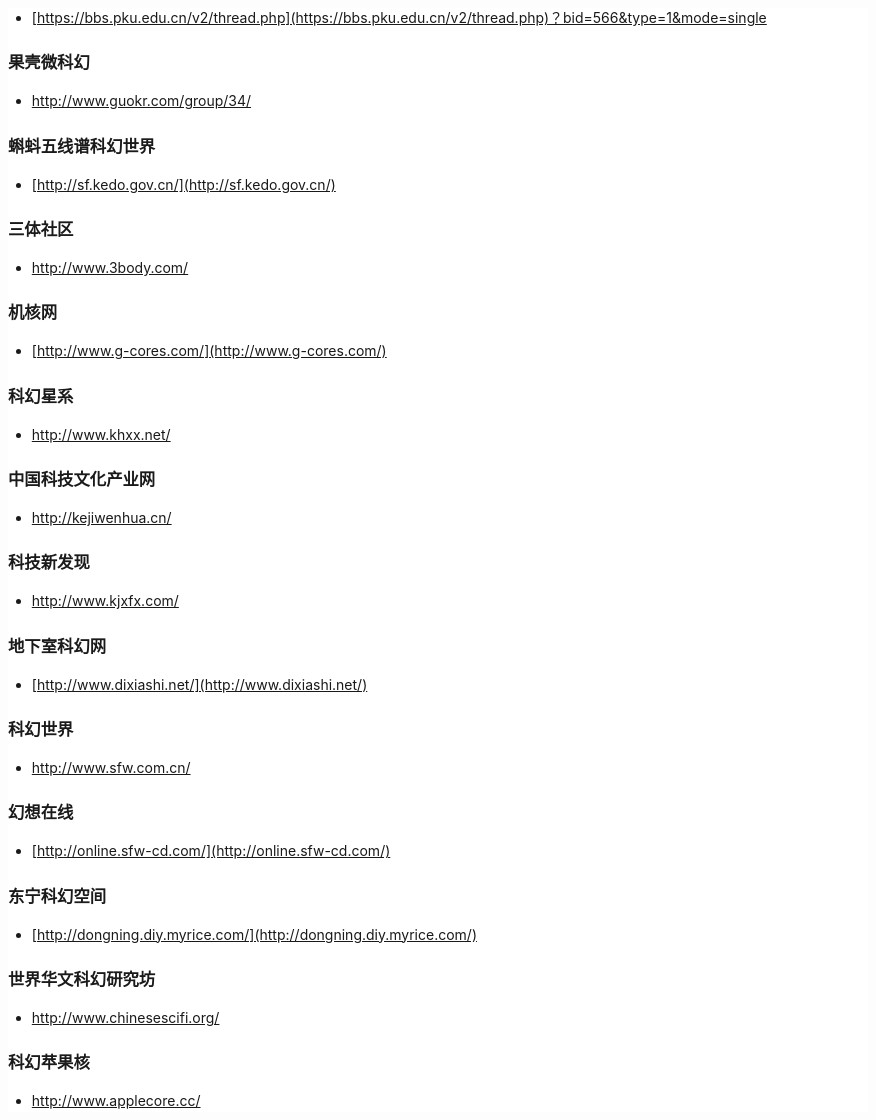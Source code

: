 - [https://bbs.pku.edu.cn/v2/thread.php](https://bbs.pku.edu.cn/v2/thread.php)？bid=566&type=1&mode=single 

### 果壳微科幻

- http://www.guokr.com/group/34/

###  蝌蚪五线谱科幻世界

- [http://sf.kedo.gov.cn/](http://sf.kedo.gov.cn/)

### 三体社区

- http://www.3body.com/

### 机核网

- [http://www.g-cores.com/](http://www.g-cores.com/)

### 科幻星系

- http://www.khxx.net/

### 中国科技文化产业网

- [http://kejiwenhua.cn/ ](http://kejiwenhua.cn/)

### 科技新发现

- http://www.kjxfx.com/

### 地下室科幻网 

- [http://www.dixiashi.net/](http://www.dixiashi.net/)

### 科幻世界

- http://www.sfw.com.cn/

### 幻想在线 

- [http://online.sfw-cd.com/](http://online.sfw-cd.com/)

### 东宁科幻空间

- [http://dongning.diy.myrice.com/](http://dongning.diy.myrice.com/)

### 世界华文科幻研究坊

- [http://www.chinesescifi.org/ ](http://www.chinesescifi.org/)

### 科幻苹果核

- [http://www.applecore.cc/ ](http://www.applecore.cc/)
